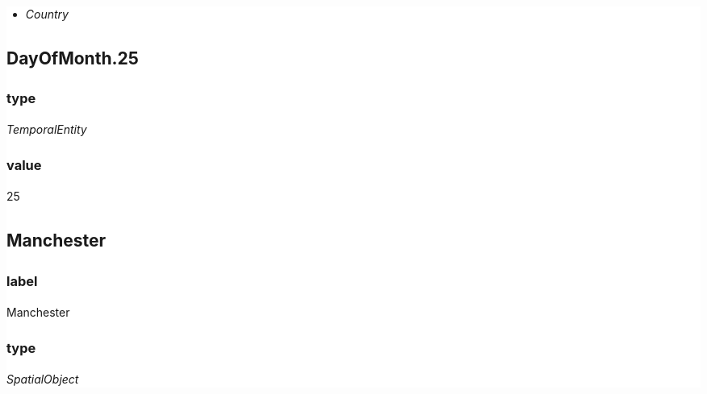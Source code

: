 - *Country*

## DayOfMonth.25

### type


*TemporalEntity*

### value


25

## Manchester

### label


Manchester

### type


*SpatialObject*